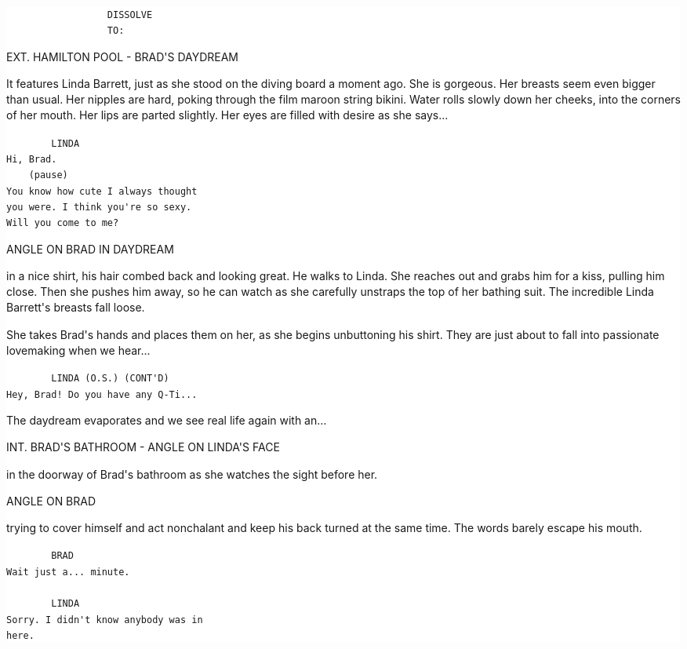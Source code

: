 					  DISSOLVE
					  TO:

EXT. HAMILTON POOL - BRAD'S DAYDREAM

It features Linda Barrett, just as she stood on the
diving board a moment ago. She is gorgeous. Her
breasts seem even bigger than usual. Her nipples
are hard, poking through the film maroon string
bikini. Water rolls slowly down her cheeks, into
the corners of her mouth. Her lips are parted
slightly. Her eyes are filled with desire as she
says...

			LINDA 
	Hi, Brad.
		(pause)
	You know how cute I always thought
	you were. I think you're so sexy.
	Will you come to me?

ANGLE ON BRAD IN DAYDREAM

in a nice shirt, his hair combed back and looking
great. He walks to Linda. She reaches out and grabs
him for a kiss, pulling him close. Then she pushes
him away, so he can watch as she carefully unstraps
the top of her bathing suit. The incredible Linda
Barrett's breasts fall loose.

She takes Brad's hands and places them on her, as
she begins unbuttoning his shirt. They are just
about to fall into passionate lovemaking when we
hear...

			LINDA (O.S.) (CONT'D)
	Hey, Brad! Do you have any Q-Ti...

The daydream evaporates and we see real life again
with an...

INT. BRAD'S BATHROOM - ANGLE ON LINDA'S FACE

in the doorway of Brad's bathroom as she watches
the sight before her.

ANGLE ON BRAD

trying to cover himself and act nonchalant and keep
his back turned at the same time. The words barely
escape his mouth.

			BRAD 
	Wait just a... minute.

			LINDA 
	Sorry. I didn't know anybody was in
	here.
